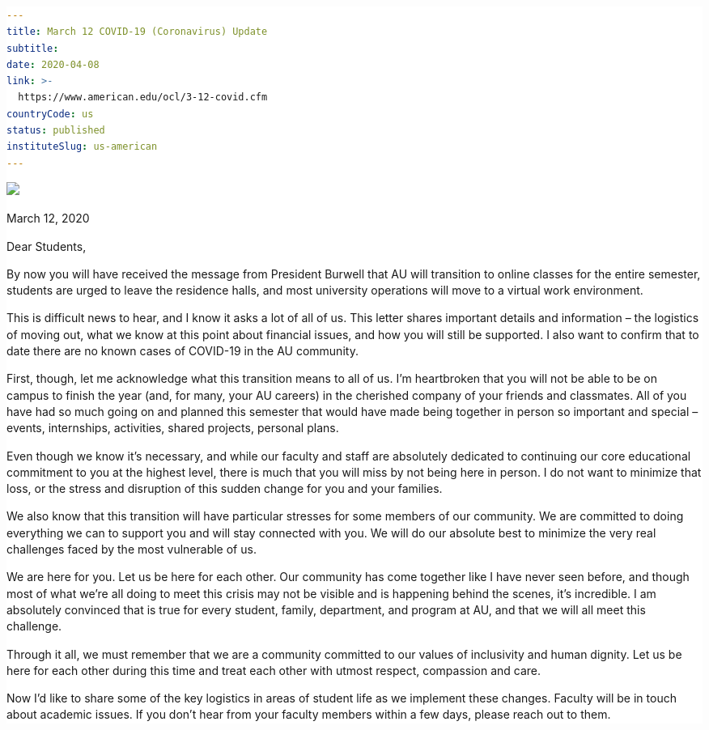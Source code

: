 ```yaml
---
title: March 12 COVID-19 (Coronavirus) Update
subtitle: 
date: 2020-04-08
link: >-
  https://www.american.edu/ocl/3-12-covid.cfm
countryCode: us
status: published
instituteSlug: us-american
---
```

![](https://www.american.edu/customcf/2016-redesign/images/social_graph.jpg)

March 12, 2020

Dear Students,

By now you will have received the message from President Burwell that AU will transition to online classes for the entire semester, students are urged to leave the residence halls, and most university operations will move to a virtual work environment.

This is difficult news to hear, and I know it asks a lot of all of us. This letter shares important details and information – the logistics of moving out, what we know at this point about financial issues, and how you will still be supported. I also want to confirm that to date there are no known cases of COVID-19 in the AU community.

First, though, let me acknowledge what this transition means to all of us. I’m heartbroken that you will not be able to be on campus to finish the year (and, for many, your AU careers) in the cherished company of your friends and classmates. All of you have had so much going on and planned this semester that would have made being together in person so important and special – events, internships, activities, shared projects, personal plans.

Even though we know it’s necessary, and while our faculty and staff are absolutely dedicated to continuing our core educational commitment to you at the highest level, there is much that you will miss by not being here in person. I do not want to minimize that loss, or the stress and disruption of this sudden change for you and your families.

We also know that this transition will have particular stresses for some members of our community. We are committed to doing everything we can to support you and will stay connected with you. We will do our absolute best to minimize the very real challenges faced by the most vulnerable of us.

We are here for you. Let us be here for each other. Our community has come together like I have never seen before, and though most of what we’re all doing to meet this crisis may not be visible and is happening behind the scenes, it’s incredible. I am absolutely convinced that is true for every student, family, department, and program at AU, and that we will all meet this challenge.

Through it all, we must remember that we are a community committed to our values of inclusivity and human dignity. Let us be here for each other during this time and treat each other with utmost respect, compassion and care.

Now I’d like to share some of the key logistics in areas of student life as we implement these changes. Faculty will be in touch about academic issues. If you don’t hear from your faculty members within a few days, please reach out to them.
